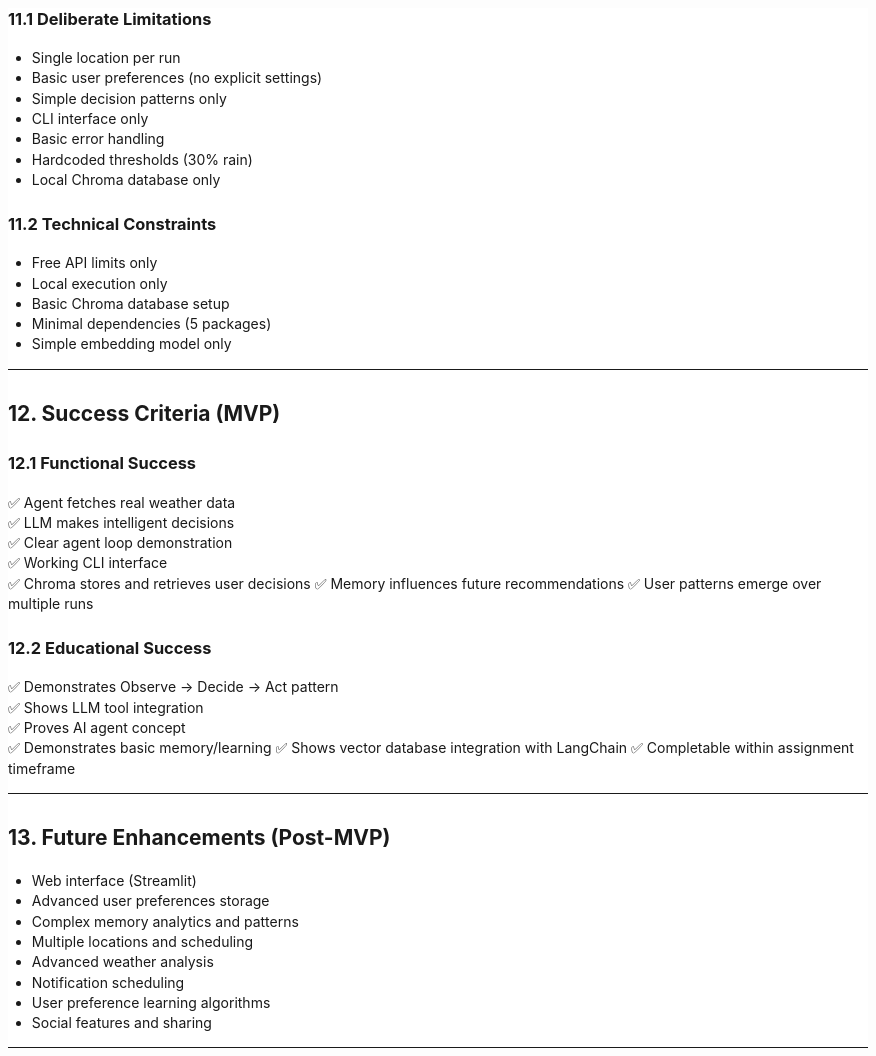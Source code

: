### 11.1 Deliberate Limitations
- Single location per run
- Basic user preferences (no explicit settings)
- Simple decision patterns only
- CLI interface only
- Basic error handling
- Hardcoded thresholds (30% rain)
- Local Chroma database only

### 11.2 Technical Constraints  
- Free API limits only
- Local execution only
- Basic Chroma database setup
- Minimal dependencies (5 packages)
- Simple embedding model only

---

## 12. Success Criteria (MVP)

### 12.1 Functional Success
✅ Agent fetches real weather data  
✅ LLM makes intelligent decisions  
✅ Clear agent loop demonstration  
✅ Working CLI interface  
✅ Chroma stores and retrieves user decisions
✅ Memory influences future recommendations
✅ User patterns emerge over multiple runs  

### 12.2 Educational Success
✅ Demonstrates Observe → Decide → Act pattern  
✅ Shows LLM tool integration  
✅ Proves AI agent concept  
✅ Demonstrates basic memory/learning
✅ Shows vector database integration with LangChain
✅ Completable within assignment timeframe  

---

## 13. Future Enhancements (Post-MVP)
- Web interface (Streamlit)
- Advanced user preferences storage  
- Complex memory analytics and patterns
- Multiple locations and scheduling
- Advanced weather analysis
- Notification scheduling
- User preference learning algorithms
- Social features and sharing

---